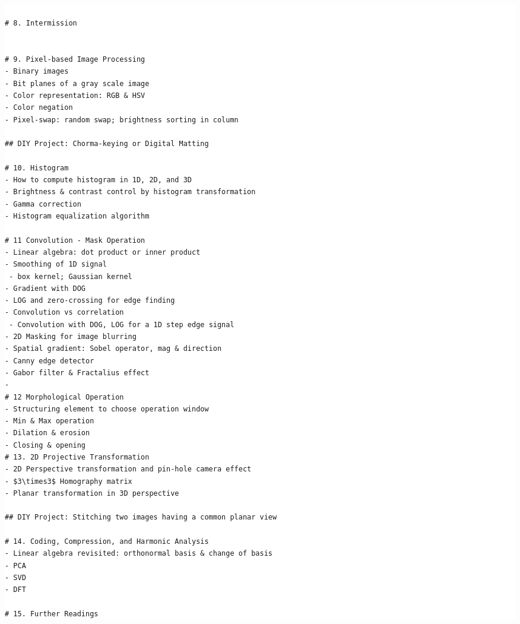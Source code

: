    ```

# 8. Intermission


# 9. Pixel-based Image Processing
- Binary images
- Bit planes of a gray scale image
- Color representation: RGB & HSV
- Color negation
- Pixel-swap: random swap; brightness sorting in column

## DIY Project: Chorma-keying or Digital Matting

# 10. Histogram
- How to compute histogram in 1D, 2D, and 3D
- Brightness & contrast control by histogram transformation
- Gamma correction
- Histogram equalization algorithm

# 11 Convolution - Mask Operation
- Linear algebra: dot product or inner product
- Smoothing of 1D signal
    - box kernel; Gaussian kernel
- Gradient with DOG 
- LOG and zero-crossing for edge finding
- Convolution vs correlation
    - Convolution with DOG, LOG for a 1D step edge signal
- 2D Masking for image blurring
- Spatial gradient: Sobel operator, mag & direction
- Canny edge detector
- Gabor filter & Fractalius effect
- 
# 12 Morphological Operation
- Structuring element to choose operation window
- Min & Max operation
- Dilation & erosion
- Closing & opening
# 13. 2D Projective Transformation
- 2D Perspective transformation and pin-hole camera effect
- $3\times3$ Homography matrix
- Planar transformation in 3D perspective

## DIY Project: Stitching two images having a common planar view

# 14. Coding, Compression, and Harmonic Analysis
- Linear algebra revisited: orthonormal basis & change of basis
- PCA
- SVD
- DFT

# 15. Further Readings